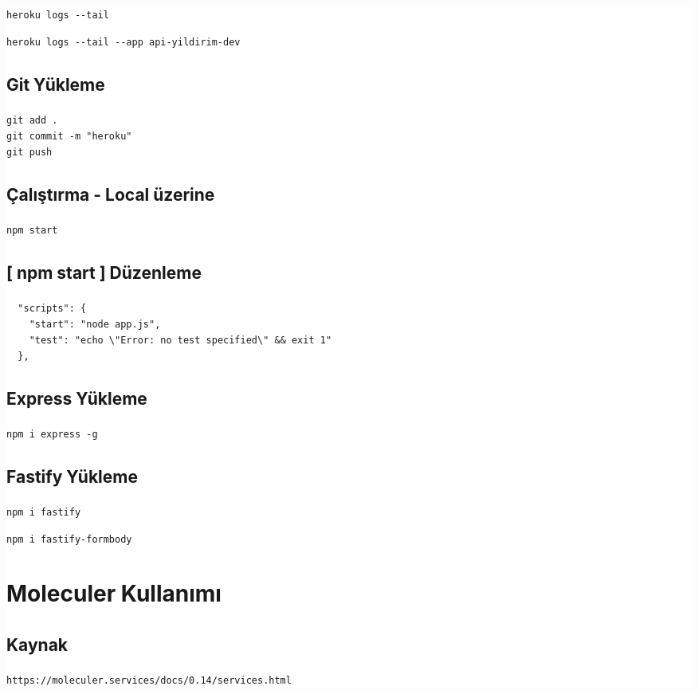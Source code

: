 ```
heroku logs --tail
```

```
heroku logs --tail --app api-yildirim-dev
```


## Git Yükleme

```
git add .
git commit -m "heroku"
git push
```

## Çalıştırma - Local üzerine

```
npm start
```

## [ npm start ] Düzenleme

```
  "scripts": {
    "start": "node app.js",
    "test": "echo \"Error: no test specified\" && exit 1"
  },

```

## Express Yükleme

```
npm i express -g
```

## Fastify Yükleme

```
npm i fastify
```

```
npm i fastify-formbody
```
# Moleculer Kullanımı

  ## Kaynak
  
  ```
  https://moleculer.services/docs/0.14/services.html
  ```
